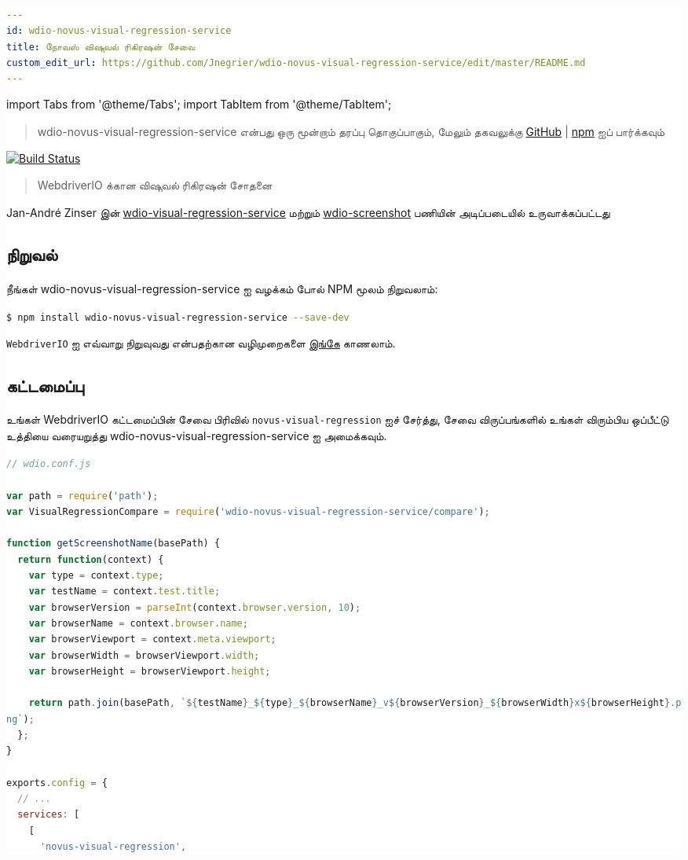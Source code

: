 ```yaml
---
id: wdio-novus-visual-regression-service
title: நோவஸ் விஷுவல் ரிகிரஷன் சேவை
custom_edit_url: https://github.com/Jnegrier/wdio-novus-visual-regression-service/edit/master/README.md
---
```


import Tabs from '@theme/Tabs';
import TabItem from '@theme/TabItem';

> wdio-novus-visual-regression-service என்பது ஒரு மூன்றாம் தரப்பு தொகுப்பாகும், மேலும் தகவலுக்கு [GitHub](https://github.com/Jnegrier/wdio-novus-visual-regression-service) | [npm](https://www.npmjs.com/package/wdio-novus-visual-regression-service) ஐப் பார்க்கவும்

[![Build Status](https://travis-ci.com/Jnegrier/wdio-novus-visual-regression-service.svg?branch=master)](https://travis-ci.com/Jnegrier/wdio-novus-visual-regression-service)

> WebdriverIO க்கான விஷுவல் ரிகிரஷன் சோதனை

Jan-André Zinser இன் [wdio-visual-regression-service](https://github.com/zinserjan/wdio-visual-regression-service) மற்றும் [wdio-screenshot](https://github.com/zinserjan/wdio-screenshot) பணியின் அடிப்படையில் உருவாக்கப்பட்டது

## நிறுவல்

நீங்கள் wdio-novus-visual-regression-service ஐ வழக்கம் போல் NPM மூலம் நிறுவலாம்:

```sh
$ npm install wdio-novus-visual-regression-service --save-dev
```

`WebdriverIO` ஐ எவ்வாறு நிறுவுவது என்பதற்கான வழிமுறைகளை [இங்கே](https://webdriver.io/docs/gettingstarted) காணலாம்.

## கட்டமைப்பு
உங்கள் WebdriverIO கட்டமைப்பின் சேவை பிரிவில் `novus-visual-regression` ஐச் சேர்த்து, சேவை விருப்பங்களில் உங்கள் விரும்பிய ஒப்பீட்டு உத்தியை வரையறுத்து wdio-novus-visual-regression-service ஐ அமைக்கவும்.

```js
// wdio.conf.js

var path = require('path');
var VisualRegressionCompare = require('wdio-novus-visual-regression-service/compare');

function getScreenshotName(basePath) {
  return function(context) {
    var type = context.type;
    var testName = context.test.title;
    var browserVersion = parseInt(context.browser.version, 10);
    var browserName = context.browser.name;
    var browserViewport = context.meta.viewport;
    var browserWidth = browserViewport.width;
    var browserHeight = browserViewport.height;

    return path.join(basePath, `${testName}_${type}_${browserName}_v${browserVersion}_${browserWidth}x${browserHeight}.png`);
  };
}

exports.config = {
  // ...
  services: [
    [
      'novus-visual-regression',
```